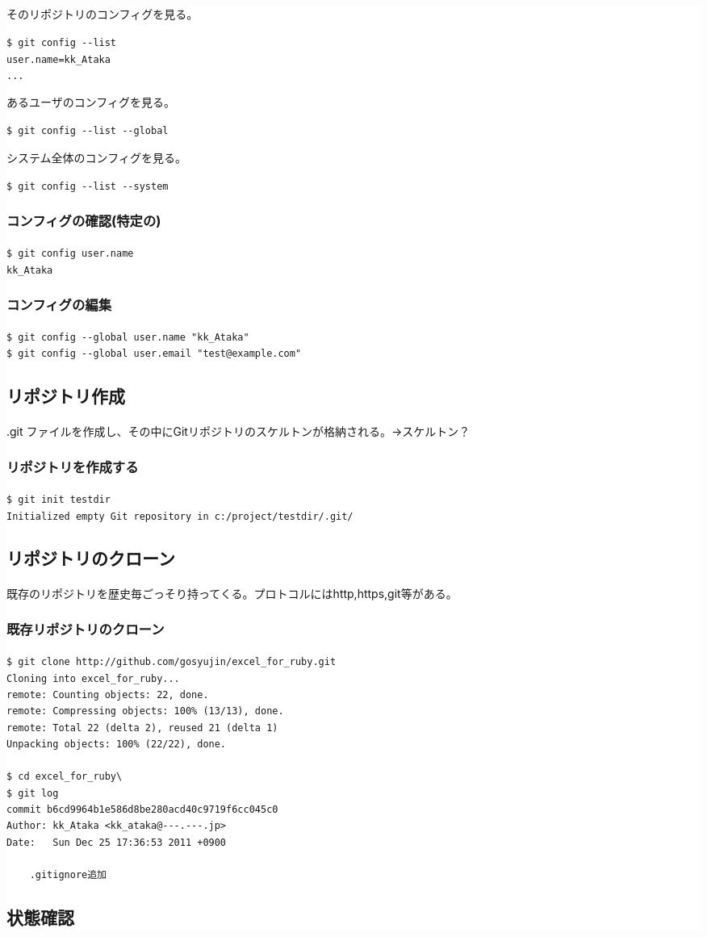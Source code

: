 そのリポジトリのコンフィグを見る。

    $ git config --list
    user.name=kk_Ataka
    ...

あるユーザのコンフィグを見る。

    $ git config --list --global

システム全体のコンフィグを見る。

    $ git config --list --system

### コンフィグの確認(特定の)

    $ git config user.name
    kk_Ataka

### コンフィグの編集

    $ git config --global user.name "kk_Ataka"
    $ git config --global user.email "test@example.com"

リポジトリ作成
--------------

.git ファイルを作成し、その中にGitリポジトリのスケルトンが格納される。→スケルトン？

### リポジトリを作成する

    $ git init testdir
    Initialized empty Git repository in c:/project/testdir/.git/

リポジトリのクローン
--------------------

既存のリポジトリを歴史毎ごっそり持ってくる。プロトコルにはhttp,https,git等がある。

### 既存リポジトリのクローン

    $ git clone http://github.com/gosyujin/excel_for_ruby.git
    Cloning into excel_for_ruby...
    remote: Counting objects: 22, done.
    remote: Compressing objects: 100% (13/13), done.
    remote: Total 22 (delta 2), reused 21 (delta 1)
    Unpacking objects: 100% (22/22), done.

    $ cd excel_for_ruby\
    $ git log
    commit b6cd9964b1e586d8be280acd40c9719f6cc045c0
    Author: kk_Ataka <kk_ataka@---.---.jp>
    Date:   Sun Dec 25 17:36:53 2011 +0900

        .gitignore追加

状態確認
--------
